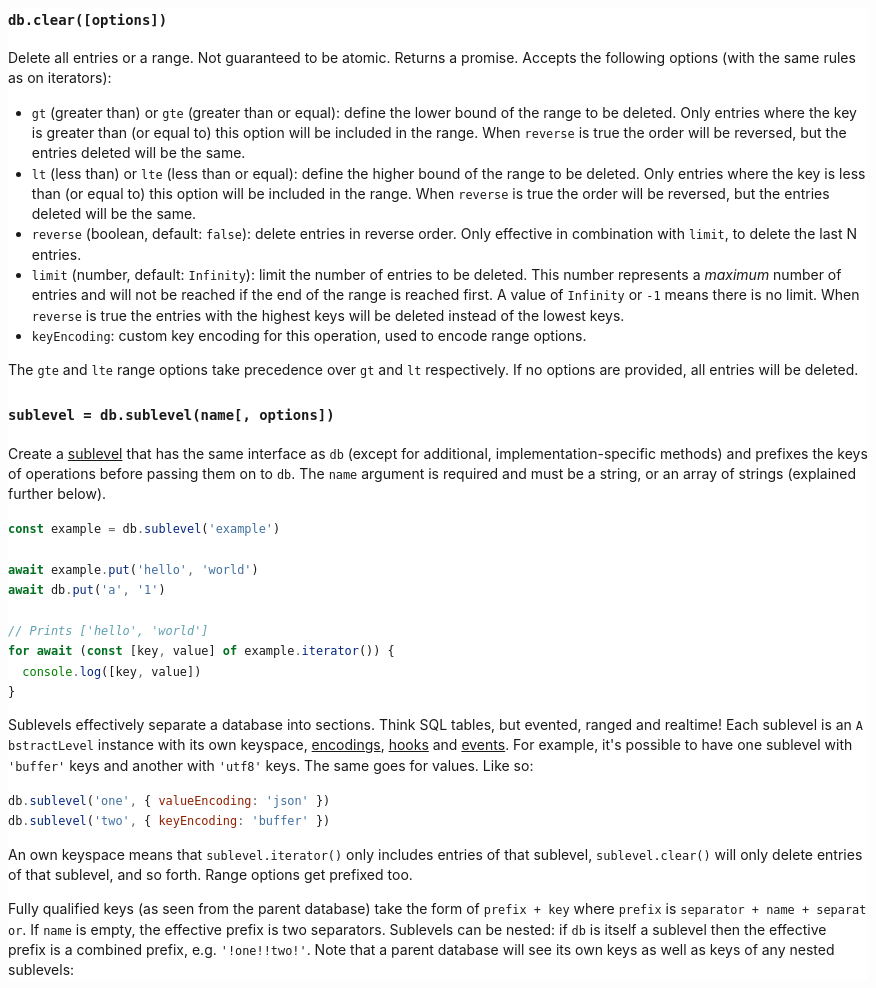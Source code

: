 ### `db.clear([options])`

Delete all entries or a range. Not guaranteed to be atomic. Returns a promise. Accepts the following options (with the same rules as on iterators):

- `gt` (greater than) or `gte` (greater than or equal): define the lower bound of the range to be deleted. Only entries where the key is greater than (or equal to) this option will be included in the range. When `reverse` is true the order will be reversed, but the entries deleted will be the same.
- `lt` (less than) or `lte` (less than or equal): define the higher bound of the range to be deleted. Only entries where the key is less than (or equal to) this option will be included in the range. When `reverse` is true the order will be reversed, but the entries deleted will be the same.
- `reverse` (boolean, default: `false`): delete entries in reverse order. Only effective in combination with `limit`, to delete the last N entries.
- `limit` (number, default: `Infinity`): limit the number of entries to be deleted. This number represents a _maximum_ number of entries and will not be reached if the end of the range is reached first. A value of `Infinity` or `-1` means there is no limit. When `reverse` is true the entries with the highest keys will be deleted instead of the lowest keys.
- `keyEncoding`: custom key encoding for this operation, used to encode range options.

The `gte` and `lte` range options take precedence over `gt` and `lt` respectively. If no options are provided, all entries will be deleted.

### `sublevel = db.sublevel(name[, options])`

Create a [sublevel](#sublevel) that has the same interface as `db` (except for additional, implementation-specific methods) and prefixes the keys of operations before passing them on to `db`. The `name` argument is required and must be a string, or an array of strings (explained further below).

```js
const example = db.sublevel('example')

await example.put('hello', 'world')
await db.put('a', '1')

// Prints ['hello', 'world']
for await (const [key, value] of example.iterator()) {
  console.log([key, value])
}
```

Sublevels effectively separate a database into sections. Think SQL tables, but evented, ranged and realtime! Each sublevel is an `AbstractLevel` instance with its own keyspace, [encodings](https://github.com/Level/abstract-level#encodings), [hooks](https://github.com/Level/abstract-level#hooks) and [events](https://github.com/Level/abstract-level#events). For example, it's possible to have one sublevel with `'buffer'` keys and another with `'utf8'` keys. The same goes for values. Like so:

```js
db.sublevel('one', { valueEncoding: 'json' })
db.sublevel('two', { keyEncoding: 'buffer' })
```

An own keyspace means that `sublevel.iterator()` only includes entries of that sublevel, `sublevel.clear()` will only delete entries of that sublevel, and so forth. Range options get prefixed too.

Fully qualified keys (as seen from the parent database) take the form of `prefix + key` where `prefix` is `separator + name + separator`. If `name` is empty, the effective prefix is two separators. Sublevels can be nested: if `db` is itself a sublevel then the effective prefix is a combined prefix, e.g. `'!one!!two!'`. Note that a parent database will see its own keys as well as keys of any nested sublevels:


[level-badge]: https://leveljs.org/img/badge.svg